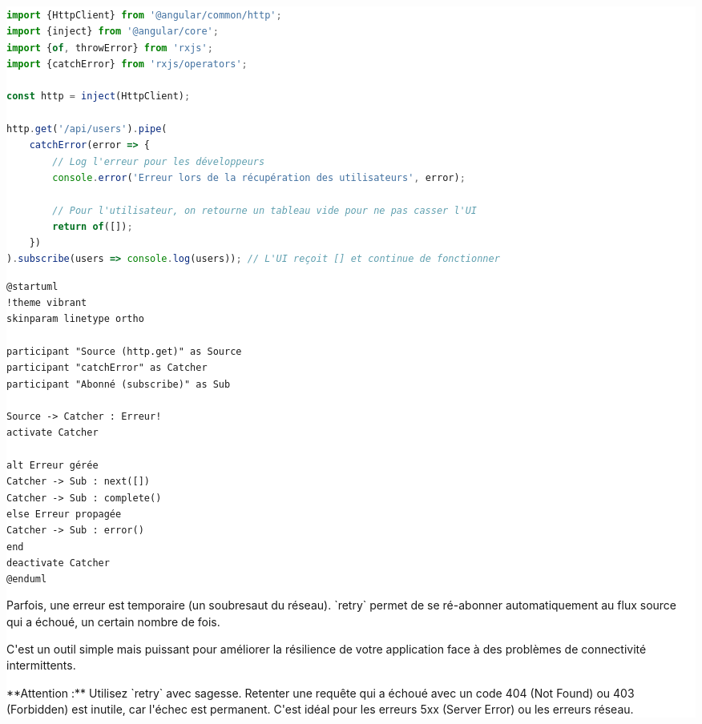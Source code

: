 ```typescript
import {HttpClient} from '@angular/common/http';
import {inject} from '@angular/core';
import {of, throwError} from 'rxjs';
import {catchError} from 'rxjs/operators';

const http = inject(HttpClient);

http.get('/api/users').pipe(
    catchError(error => {
        // Log l'erreur pour les développeurs
        console.error('Erreur lors de la récupération des utilisateurs', error);

        // Pour l'utilisateur, on retourne un tableau vide pour ne pas casser l'UI
        return of([]);
    })
).subscribe(users => console.log(users)); // L'UI reçoit [] et continue de fonctionner
```
```plantuml
@startuml
!theme vibrant
skinparam linetype ortho

participant "Source (http.get)" as Source
participant "catchError" as Catcher
participant "Abonné (subscribe)" as Sub

Source -> Catcher : Erreur!
activate Catcher

alt Erreur gérée
Catcher -> Sub : next([])
Catcher -> Sub : complete()
else Erreur propagée
Catcher -> Sub : error()
end
deactivate Catcher
@enduml
```


</tab>
<tab title="retry(n) : La Seconde Chance">
Parfois, une erreur est temporaire (un soubresaut du réseau). `retry` permet de se ré-abonner automatiquement au flux source qui a échoué, un certain nombre de fois.

C'est un outil simple mais puissant pour améliorer la résilience de votre application face à des problèmes de
connectivité intermittents.

<warning>
**Attention :** Utilisez `retry` avec sagesse. Retenter une requête qui a échoué avec un code 404 (Not Found) ou 403 (Forbidden) est inutile, car l'échec est permanent. C'est idéal pour les erreurs 5xx (Server Error) ou les erreurs réseau.
</warning>
